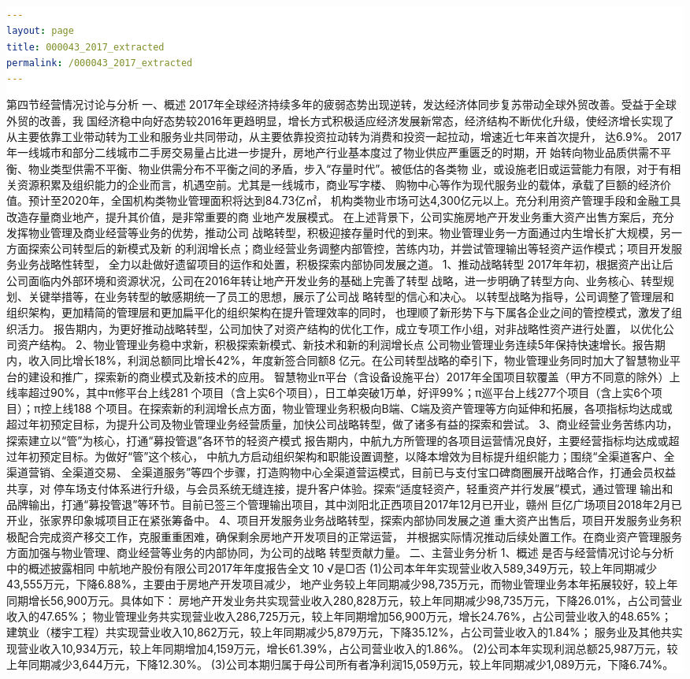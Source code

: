 ```yaml
---
layout: page
title: 000043_2017_extracted
permalink: /000043_2017_extracted
---
```


第四节经营情况讨论与分析
一、概述
2017年全球经济持续多年的疲弱态势出现逆转，发达经济体同步复苏带动全球外贸改善。受益于全球外贸的改善，我
国经济稳中向好态势较2016年更趋明显，增长方式积极适应经济发展新常态，经济结构不断优化升级，使经济增长实现了
从主要依靠工业带动转为工业和服务业共同带动，从主要依靠投资拉动转为消费和投资一起拉动，增速近七年来首次提升，
达6.9%。
2017年一线城市和部分二线城市二手房交易量占比进一步提升，房地产行业基本度过了物业供应严重匮乏的时期，开
始转向物业品质供需不平衡、物业类型供需不平衡、物业供需分布不平衡之间的矛盾，步入“存量时代”。被低估的各类物
业，或设施老旧或运营能力有限，对于有相关资源积累及组织能力的企业而言，机遇空前。尤其是一线城市，商业写字楼、
购物中心等作为现代服务业的载体，承载了巨额的经济价值。预计至2020年，全国机构类物业管理面积将达到84.73亿㎡，
机构类物业市场可达4,300亿元以上。充分利用资产管理手段和金融工具改造存量商业地产，提升其价值，是非常重要的商
业地产发展模式。
在上述背景下，公司实施房地产开发业务重大资产出售方案后，充分发挥物业管理及商业经营等业务的优势，推动公司
战略转型，积极迎接存量时代的到来。物业管理业务一方面通过内生增长扩大规模，另一方面探索公司转型后的新模式及新
的利润增长点；商业经营业务调整内部管控，苦练内功，并尝试管理输出等轻资产运作模式；项目开发服务业务战略性转型，
全力以赴做好遗留项目的运作和处置，积极探索内部协同发展之道。
1、推动战略转型
2017年年初，根据资产出让后公司面临内外部环境和资源状况，公司在2016年转让地产开发业务的基础上完善了转型
战略，进一步明确了转型方向、业务核心、转型规划、关键举措等，在业务转型的敏感期统一了员工的思想，展示了公司战
略转型的信心和决心。
以转型战略为指导，公司调整了管理层和组织架构，更加精简的管理层和更加扁平化的组织架构在提升管理效率的同时，
也理顺了新形势下与下属各企业之间的管控模式，激发了组织活力。
报告期内，为更好推动战略转型，公司加快了对资产结构的优化工作，成立专项工作小组，对非战略性资产进行处置，
以优化公司资产结构。
2、物业管理业务稳中求新，积极探索新模式、新技术和新的利润增长点
公司物业管理业务连续5年保持快速增长。报告期内，收入同比增长18%，利润总额同比增长42%，年度新签合同额8
亿元。在公司转型战略的牵引下，物业管理业务同时加大了智慧物业平台的建设和推广，探索新的商业模式及新技术的应用。
智慧物业π平台（含设备设施平台）2017年全国项目软覆盖（甲方不同意的除外）上线率超过90%，其中π修平台上线281
个项目（含上实6个项目），日工单突破1万单，好评99%；π巡平台上线277个项目（含上实6个项目）；π控上线188
个项目。在探索新的利润增长点方面，物业管理业务积极向B端、C端及资产管理等方向延伸和拓展，各项指标均达成或
超过年初预定目标，为提升公司及物业管理业务经营质量，加快公司战略转型，做了诸多有益的探索和尝试。
3、商业经营业务苦练内功，探索建立以“管”为核心，打通“募投管退”各环节的轻资产模式
报告期内，中航九方所管理的各项目运营情况良好，主要经营指标均达成或超过年初预定目标。为做好“管”这个核心，
中航九方启动组织架构和职能设置调整，以降本增效为目标提升组织能力；围绕“全渠道客户、全渠道营销、全渠道交易、
全渠道服务”等四个步骤，打造购物中心全渠道营运模式，目前已与支付宝口碑商圈展开战略合作，打通会员权益共享，对
停车场支付体系进行升级，与会员系统无缝连接，提升客户体验。探索“适度轻资产，轻重资产并行发展”模式，通过管理
输出和品牌输出，打通“募投管退”等环节。目前已签三个管理输出项目，其中浏阳北正西项目2017年12月已开业，赣州
巨亿广场项目2018年2月已开业，张家界印象城项目正在紧张筹备中。
4、项目开发服务业务战略转型，探索内部协同发展之道
重大资产出售后，项目开发服务业务积极配合完成资产移交工作，克服重重困难，确保剩余房地产开发项目的正常运营，
并根据实际情况推动后续处置工作。在商业资产管理服务方面加强与物业管理、商业经营等业务的内部协同，为公司的战略
转型贡献力量。
二、主营业务分析
1、概述
是否与经营情况讨论与分析中的概述披露相同
中航地产股份有限公司2017年年度报告全文
10
√是□否
(1)公司本年年实现营业收入589,349万元，较上年同期减少43,555万元，下降6.88%，主要由于房地产开发项目减少，
地产业务较上年同期减少98,735万元，而物业管理业务本年拓展较好，较上年同期增长56,900万元。具体如下：
房地产开发业务共实现营业收入280,828万元，较上年同期减少98,735万元，下降26.01%，占公司营业收入的47.65%；
物业管理业务共实现营业收入286,725万元，较上年同期增加56,900万元，增长24.76%，占公司营业收入的48.65%；
建筑业（楼宇工程）共实现营业收入10,862万元，较上年同期减少5,879万元，下降35.12%，占公司营业收入的1.84%；
服务业及其他共实现营业收入10,934万元，较上年同期增加4,159万元，增长61.39%，占公司营业收入的1.86%。
(2)公司本年实现利润总额25,987万元，较上年同期减少3,644万元，下降12.30%。
(3)公司本期归属于母公司所有者净利润15,059万元，较上年同期减少1,089万元，下降6.74%。